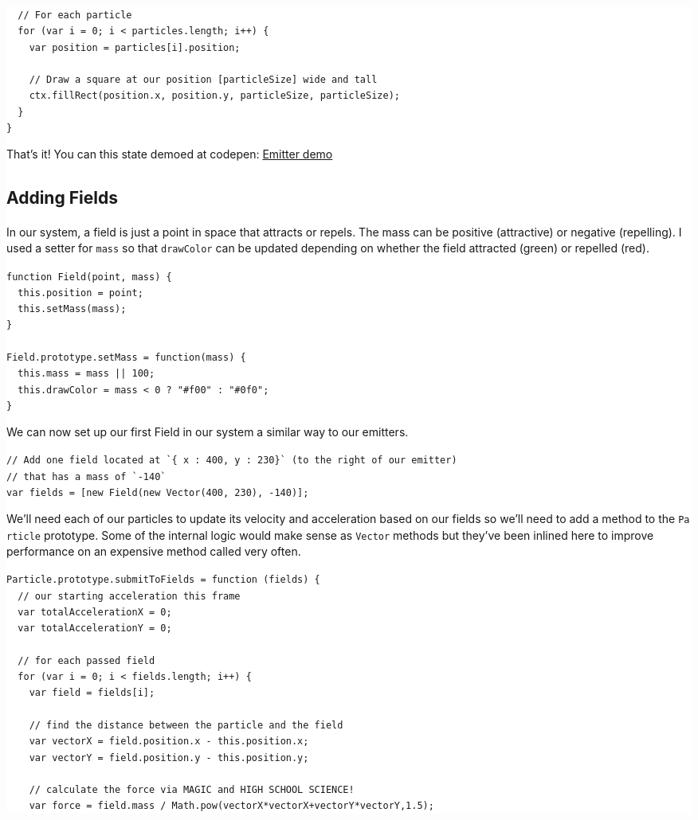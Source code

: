       // For each particle
      for (var i = 0; i < particles.length; i++) {
        var position = particles[i].position;
     
        // Draw a square at our position [particleSize] wide and tall
        ctx.fillRect(position.x, position.y, particleSize, particleSize);
      }
    }

That’s it! You can this state demoed at codepen: [Emitter demo][16]

## [][17]Adding Fields

In our system, a field is just a point in space that attracts or repels. The
mass can be positive (attractive) or negative (repelling). I used a setter for
`mass` so that `drawColor` can be updated depending on whether the field
attracted (green) or repelled (red).

    function Field(point, mass) {
      this.position = point;
      this.setMass(mass);
    }

    Field.prototype.setMass = function(mass) {
      this.mass = mass || 100;
      this.drawColor = mass < 0 ? "#f00" : "#0f0";
    }

We can now set up our first Field in our system a similar way to our emitters.

    // Add one field located at `{ x : 400, y : 230}` (to the right of our emitter)
    // that has a mass of `-140`
    var fields = [new Field(new Vector(400, 230), -140)];

We’ll need each of our particles to update its velocity and
acceleration based on our fields so we’ll need to add a method to the
`Particle` prototype. Some of the internal logic would make sense as
`Vector` methods but they’ve been inlined here to improve performance
on an expensive method called very often.

    Particle.prototype.submitToFields = function (fields) {
      // our starting acceleration this frame
      var totalAccelerationX = 0;
      var totalAccelerationY = 0;
     
      // for each passed field
      for (var i = 0; i < fields.length; i++) {
        var field = fields[i];
     
        // find the distance between the particle and the field
        var vectorX = field.position.x - this.position.x;
        var vectorY = field.position.y - this.position.y;
     
        // calculate the force via MAGIC and HIGH SCHOOL SCIENCE!
        var force = field.mass / Math.pow(vectorX*vectorX+vectorY*vectorY,1.5);
     

 [1]: http://jarrodoverson.com/static/demos/particleSystem/
 [2]: http://www.chromeexperiments.com/detail/gravitational-particle-system-sandbox/?f=
 [3]: https://github.com/jsoverson/html5hub-particlesystem#setting-up-your-environment
 [4]: https://developer.mozilla.org/en-US/docs/Web/Guide/HTML/Canvas_tutorial
 [5]: https://www.google.com/search?q=canvas+tutorials&oq=canvas+tutorials
 [6]: https://github.com/jsoverson/html5hub-particlesystem#the-canvas-object
 [7]: https://developer.mozilla.org/en-US/docs/Web/API/CanvasRenderingContext2D
 [8]: https://github.com/jsoverson/html5hub-particlesystem#the-animation-loop
 [9]: https://developer.mozilla.org/en-US/docs/Web/API/window.requestAnimationFrame
 [10]: http://www.paulirish.com/2011/requestanimationframe-for-smart-animating/
 [11]: https://github.com/jsoverson/html5hub-particlesystem#particle-basics
 [12]: https://github.com/jsoverson/html5hub-particlesystem#vector
 [13]: https://github.com/jsoverson/html5hub-particlesystem#particle
 [14]: https://github.com/jsoverson/html5hub-particlesystem#particle-emitter
 [15]: https://github.com/jsoverson/html5hub-particlesystem#our-first-animation
 [16]: http://cdpn.io/chGDt
 [17]: https://github.com/jsoverson/html5hub-particlesystem#adding-fields
 [18]: https://github.com/jsoverson/html5hub-particlesystem#demos
 [19]: http://cdpn.io/KtxmA
 [20]: http://cdpn.io/pkEqs
 [21]: http://cdpn.io/zyGln